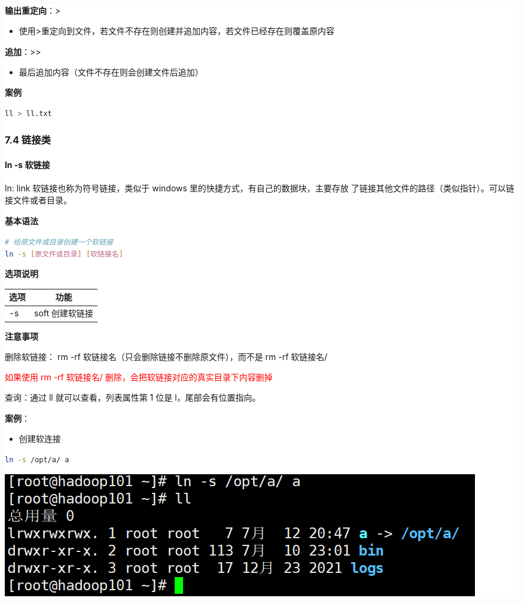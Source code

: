 **输出重定向**：>

*   使用>重定向到文件，若文件不存在则创建并追加内容，若文件已经存在则覆盖原内容

**追加**：>>

*   最后追加内容（文件不存在则会创建文件后追加）

**案例**

```sh
ll > ll.txt
```

### 7.4 链接类

#### ln -s 软链接

ln: link 软链接也称为符号链接，类似于 windows 里的快捷方式，有自己的数据块，主要存放 了链接其他文件的路径（类似指针）。可以链接文件或者目录。

**基本语法**

```sh
# 给原文件或目录创建一个软链接
ln -s [原文件或目录] [软链接名]
```

**选项说明**

| 选项 | 功能            |
| ---- | --------------- |
| -s   | soft 创建软链接 |

**注意事项**

删除软链接： rm -rf 软链接名（只会删除链接不删除原文件），而不是 rm -rf 软链接名/

<font color="red">如果使用 rm -rf 软链接名/ 删除，会把软链接对应的真实目录下内容删掉</font>

查询：通过 ll 就可以查看，列表属性第 1 位是 l，尾部会有位置指向。

**案例**：

*   创建软连接

```sh
ln -s /opt/a/ a
```

![image-20220712204824565](assets/image-20220712204824565.png)
